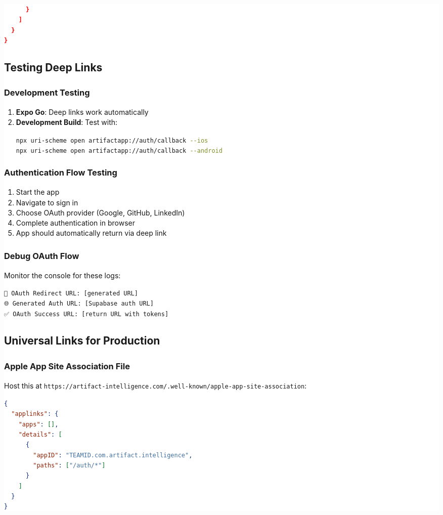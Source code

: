```json
      }
    ]
  }
}
```

## Testing Deep Links

### Development Testing

1. **Expo Go**: Deep links work automatically
2. **Development Build**: Test with:
   ```bash
   npx uri-scheme open artifactapp://auth/callback --ios
   npx uri-scheme open artifactapp://auth/callback --android
   ```

### Authentication Flow Testing

1. Start the app
2. Navigate to sign in
3. Choose OAuth provider (Google, GitHub, LinkedIn)
4. Complete authentication in browser
5. App should automatically return via deep link

### Debug OAuth Flow

Monitor the console for these logs:

```
🔗 OAuth Redirect URL: [generated URL]
🌐 Generated Auth URL: [Supabase auth URL]
✅ OAuth Success URL: [return URL with tokens]
```

## Universal Links for Production

### Apple App Site Association File

Host this at `https://artifact-intelligence.com/.well-known/apple-app-site-association`:

```json
{
  "applinks": {
    "apps": [],
    "details": [
      {
        "appID": "TEAMID.com.artifact.intelligence",
        "paths": ["/auth/*"]
      }
    ]
  }
}
```
